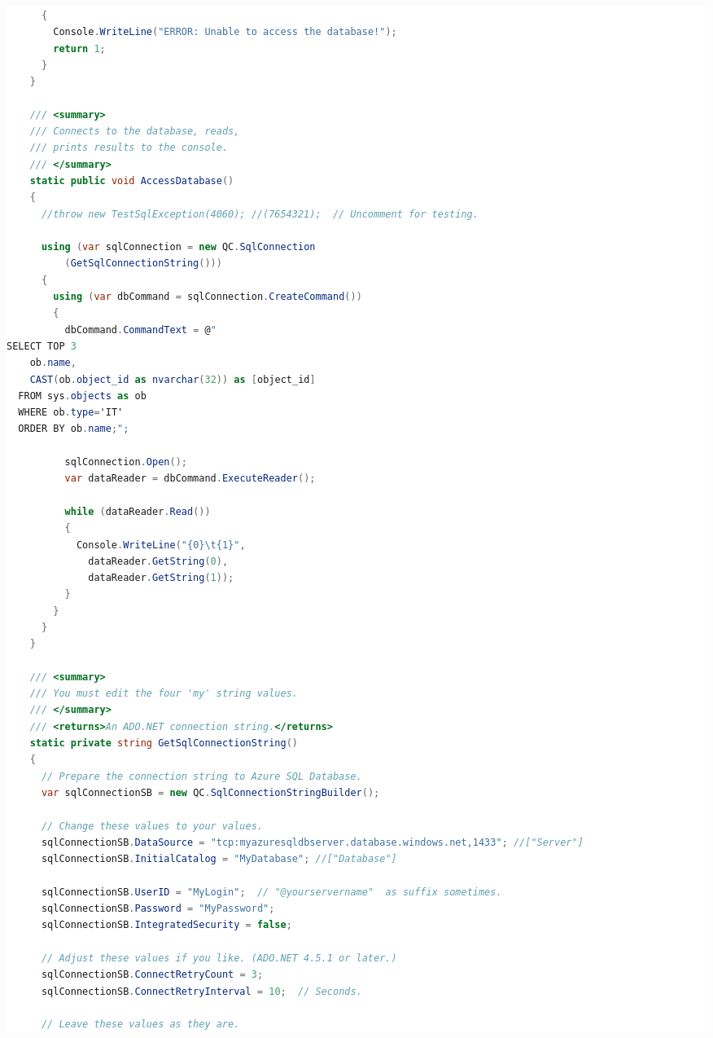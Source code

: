 ```csharp
      {  
        Console.WriteLine("ERROR: Unable to access the database!");  
        return 1;  
      }  
    }  
    
    /// <summary>  
    /// Connects to the database, reads,  
    /// prints results to the console.  
    /// </summary>  
    static public void AccessDatabase()  
    {  
      //throw new TestSqlException(4060); //(7654321);  // Uncomment for testing.  
    
      using (var sqlConnection = new QC.SqlConnection  
          (GetSqlConnectionString()))  
      {  
        using (var dbCommand = sqlConnection.CreateCommand())  
        {  
          dbCommand.CommandText = @"  
SELECT TOP 3  
    ob.name,  
    CAST(ob.object_id as nvarchar(32)) as [object_id]  
  FROM sys.objects as ob  
  WHERE ob.type='IT'  
  ORDER BY ob.name;";  
    
          sqlConnection.Open();  
          var dataReader = dbCommand.ExecuteReader();  
    
          while (dataReader.Read())  
          {  
            Console.WriteLine("{0}\t{1}",  
              dataReader.GetString(0),  
              dataReader.GetString(1));  
          }  
        }  
      }  
    }  
    
    /// <summary>  
    /// You must edit the four 'my' string values.  
    /// </summary>  
    /// <returns>An ADO.NET connection string.</returns>  
    static private string GetSqlConnectionString()  
    {  
      // Prepare the connection string to Azure SQL Database.  
      var sqlConnectionSB = new QC.SqlConnectionStringBuilder();  
    
      // Change these values to your values.  
      sqlConnectionSB.DataSource = "tcp:myazuresqldbserver.database.windows.net,1433"; //["Server"]  
      sqlConnectionSB.InitialCatalog = "MyDatabase"; //["Database"]  
    
      sqlConnectionSB.UserID = "MyLogin";  // "@yourservername"  as suffix sometimes.  
      sqlConnectionSB.Password = "MyPassword";  
      sqlConnectionSB.IntegratedSecurity = false;  
    
      // Adjust these values if you like. (ADO.NET 4.5.1 or later.)  
      sqlConnectionSB.ConnectRetryCount = 3;  
      sqlConnectionSB.ConnectRetryInterval = 10;  // Seconds.  
    
      // Leave these values as they are.  
```